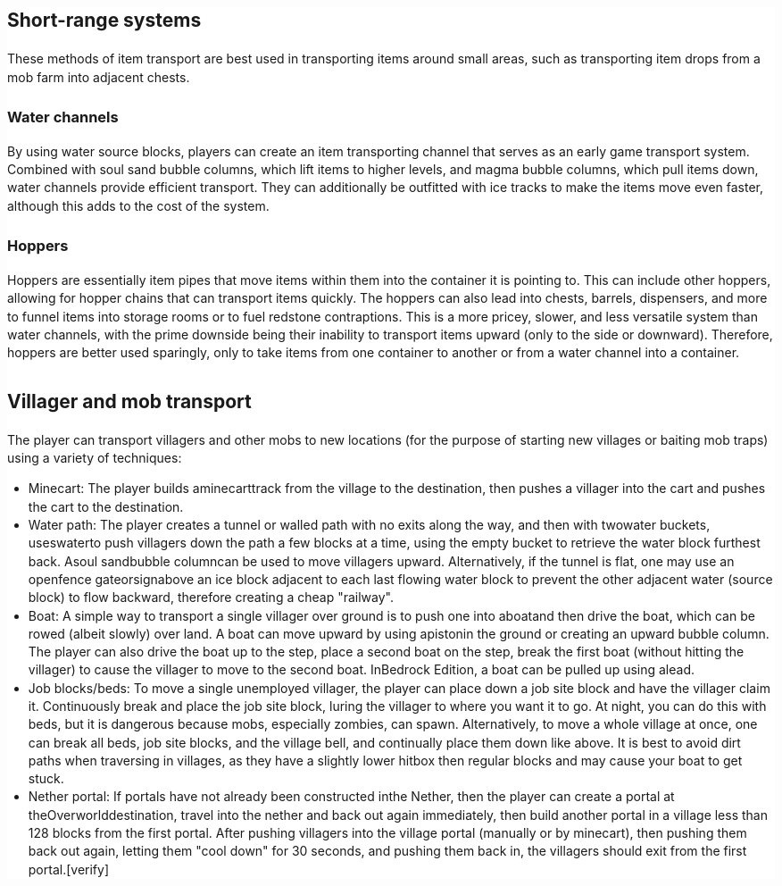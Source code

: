 ## Short-range systems
These methods of item transport are best used in transporting items around small areas, such as transporting item drops from a mob farm into adjacent chests.

### Water channels
By using water source blocks, players can create an item transporting channel that serves as an early game transport system. Combined with soul sand bubble columns, which lift items to higher levels, and magma bubble columns, which pull items down, water channels provide efficient transport. They can additionally be outfitted with ice tracks to make the items move even faster, although this adds to the cost of the system.

### Hoppers
Hoppers are essentially item pipes that move items within them into the container it is pointing to. This can include other hoppers, allowing for hopper chains that can transport items quickly. The hoppers can also lead into chests, barrels, dispensers, and more to funnel items into storage rooms or to fuel redstone contraptions. This is a more pricey, slower, and less versatile system than water channels, with the prime downside being their inability to transport items upward (only to the side or downward). Therefore, hoppers are better used sparingly, only to take items from one container to another or from a water channel into a container.

## Villager and mob transport
The player can transport villagers and other mobs to new locations (for the purpose of starting new villages or baiting mob traps) using a variety of techniques:

- Minecart: The player builds aminecarttrack from the village to the destination, then pushes a villager into the cart and pushes the cart to the destination.
- Water path: The player creates a tunnel or walled path with no exits along the way, and then with twowater buckets, useswaterto push villagers down the path a few blocks at a time, using the empty bucket to retrieve the water block furthest back. Asoul sandbubble columncan be used to move villagers upward. Alternatively, if the tunnel is flat, one may use an openfence gateorsignabove an ice block adjacent to each last flowing water block to prevent the other adjacent water (source block) to flow backward, therefore creating a cheap "railway".
- Boat: A simple way to transport a single villager over ground is to push one into aboatand then drive the boat, which can be rowed (albeit slowly) over land. A boat can move upward by using apistonin the ground or creating an upward bubble column. The player can also drive the boat up to the step, place a second boat on the step, break the first boat (without hitting the villager) to cause the villager to move to the second boat. InBedrock Edition, a boat can be pulled up using alead.
- Job blocks/beds: To move a single unemployed villager, the player can place down a job site block and have the villager claim it. Continuously break and place the job site block, luring the villager to where you want it to go. At night, you can do this with beds, but it is dangerous because mobs, especially zombies, can spawn. Alternatively, to move a whole village at once, one can break all beds, job site blocks, and the village bell, and continually place them down like above. It is best to avoid dirt paths when traversing in villages, as they have a slightly lower hitbox then regular blocks and may cause your boat to get stuck.
- Nether portal: If portals have not already been constructed inthe Nether, then the player can create a portal at theOverworlddestination, travel into the nether and back out again immediately, then build another portal in a village less than 128 blocks from the first portal. After pushing villagers into the village portal (manually or by minecart), then pushing them back out again, letting them "cool down" for 30 seconds, and pushing them back in, the villagers should exit from the first portal.[verify]
